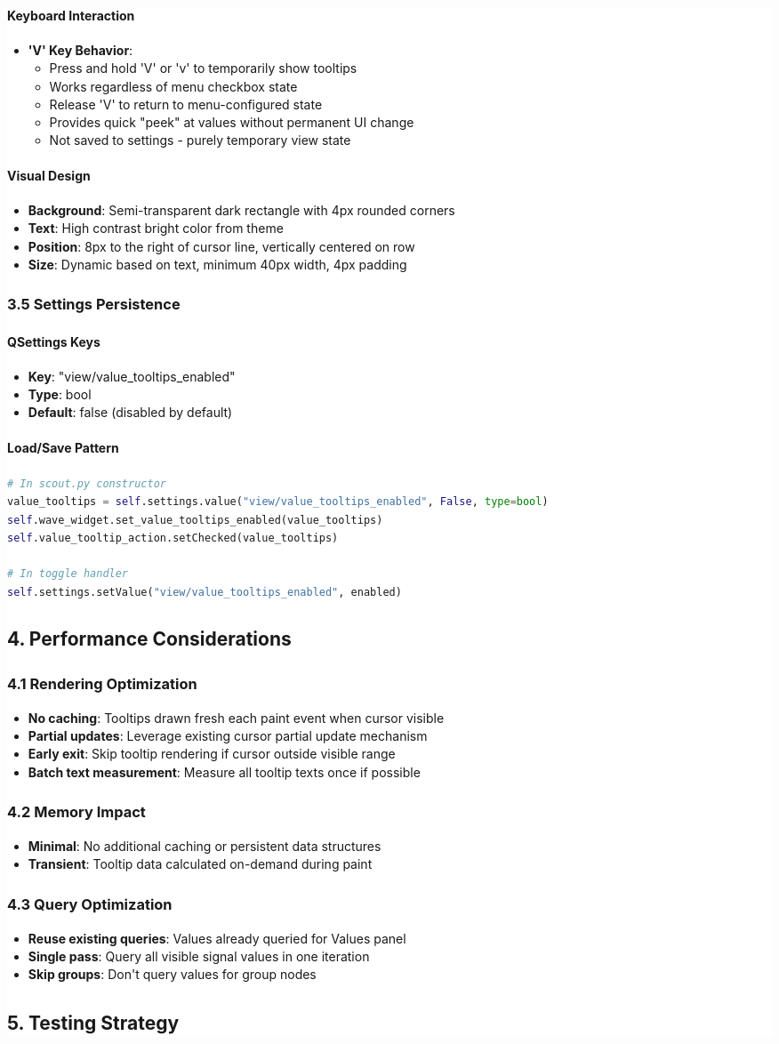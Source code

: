 #### Keyboard Interaction
- **'V' Key Behavior**:
  - Press and hold 'V' or 'v' to temporarily show tooltips
  - Works regardless of menu checkbox state
  - Release 'V' to return to menu-configured state
  - Provides quick "peek" at values without permanent UI change
  - Not saved to settings - purely temporary view state

#### Visual Design
- **Background**: Semi-transparent dark rectangle with 4px rounded corners
- **Text**: High contrast bright color from theme
- **Position**: 8px to the right of cursor line, vertically centered on row
- **Size**: Dynamic based on text, minimum 40px width, 4px padding

### 3.5 Settings Persistence

#### QSettings Keys
- **Key**: "view/value_tooltips_enabled"
- **Type**: bool
- **Default**: false (disabled by default)

#### Load/Save Pattern
```python
# In scout.py constructor
value_tooltips = self.settings.value("view/value_tooltips_enabled", False, type=bool)
self.wave_widget.set_value_tooltips_enabled(value_tooltips)
self.value_tooltip_action.setChecked(value_tooltips)

# In toggle handler
self.settings.setValue("view/value_tooltips_enabled", enabled)
```

## 4. Performance Considerations

### 4.1 Rendering Optimization
- **No caching**: Tooltips drawn fresh each paint event when cursor visible
- **Partial updates**: Leverage existing cursor partial update mechanism
- **Early exit**: Skip tooltip rendering if cursor outside visible range
- **Batch text measurement**: Measure all tooltip texts once if possible

### 4.2 Memory Impact
- **Minimal**: No additional caching or persistent data structures
- **Transient**: Tooltip data calculated on-demand during paint

### 4.3 Query Optimization  
- **Reuse existing queries**: Values already queried for Values panel
- **Single pass**: Query all visible signal values in one iteration
- **Skip groups**: Don't query values for group nodes

## 5. Testing Strategy
